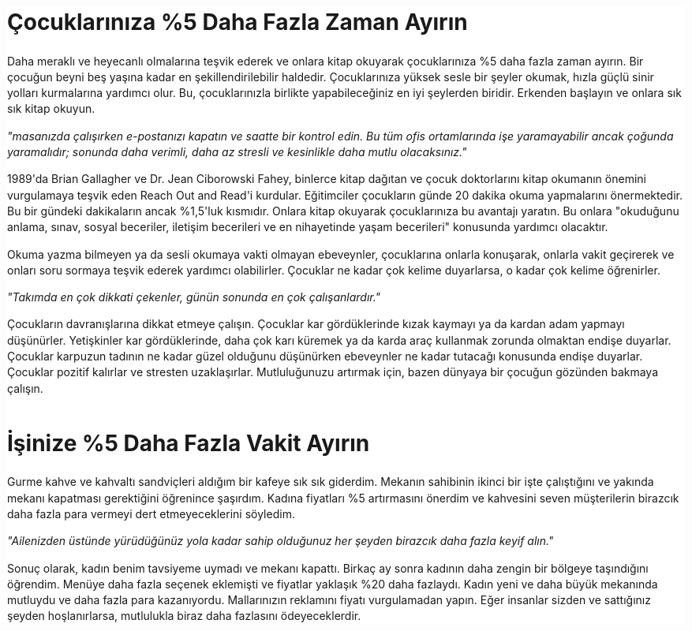 # Çocuklarınıza %5 Daha Fazla Zaman Ayırın
Daha meraklı ve heyecanlı olmalarına teşvik ederek ve onlara kitap okuyarak çocuklarınıza %5 daha fazla zaman ayırın.
Bir çocuğun beyni beş yaşına kadar en şekillendirilebilir haldedir.
Çocuklarınıza yüksek sesle bir şeyler okumak, hızla güçlü sinir yolları kurmalarına yardımcı olur.
Bu, çocuklarınızla birlikte yapabileceğiniz en iyi şeylerden biridir.
Erkenden başlayın ve onlara sık sık kitap okuyun.

*"masanızda çalışırken e-postanızı kapatın ve saatte bir kontrol edin. Bu tüm ofis ortamlarında işe yaramayabilir ancak çoğunda yaramalıdır; sonunda daha verimli, daha az stresli ve kesinlikle daha mutlu olacaksınız."*

1989'da Brian Gallagher ve Dr. Jean Ciborowski Fahey, binlerce kitap dağıtan ve çocuk doktorlarını kitap okumanın önemini vurgulamaya teşvik eden Reach Out and Read'i kurdular.
Eğitimciler çocukların günde 20 dakika okuma yapmalarını önermektedir.
Bu bir gündeki dakikaların ancak %1,5'luk kısmıdır.
Onlara kitap okuyarak çocuklarınıza bu avantajı yaratın.
Bu onlara "okuduğunu anlama, sınav, sosyal beceriler, iletişim becerileri ve en nihayetinde yaşam becerileri" konusunda yardımcı olacaktır.

Okuma yazma bilmeyen ya da sesli okumaya vakti olmayan ebeveynler, çocuklarına onlarla konuşarak, onlarla vakit geçirerek ve onları soru sormaya teşvik ederek yardımcı olabilirler.
Çocuklar ne kadar çok kelime duyarlarsa, o kadar çok kelime öğrenirler.

*"Takımda en çok dikkati çekenler, günün sonunda en çok çalışanlardır."*

Çocukların davranışlarına dikkat etmeye çalışın.
Çocuklar kar gördüklerinde kızak kaymayı ya da kardan adam yapmayı düşünürler.
Yetişkinler kar gördüklerinde, daha çok karı küremek ya da karda araç kullanmak zorunda olmaktan endişe duyarlar.
Çocuklar karpuzun tadının ne kadar güzel olduğunu düşünürken ebeveynler ne kadar tutacağı konusunda endişe duyarlar.
Çocuklar pozitif kalırlar ve stresten uzaklaşırlar.
Mutluluğunuzu artırmak için, bazen dünyaya bir çocuğun gözünden bakmaya çalışın.

# İşinize %5 Daha Fazla Vakit Ayırın
Gurme kahve ve kahvaltı sandviçleri aldığım bir kafeye sık sık giderdim.
Mekanın sahibinin ikinci bir işte çalıştığını ve yakında mekanı kapatması gerektiğini öğrenince şaşırdım.
Kadına fiyatları %5 artırmasını önerdim ve kahvesini seven müşterilerin birazcık daha fazla para vermeyi dert etmeyeceklerini söyledim.

*"Ailenizden üstünde yürüdüğünüz yola kadar sahip olduğunuz her şeyden birazcık daha fazla keyif alın."*

Sonuç olarak, kadın benim tavsiyeme uymadı ve mekanı kapattı.
Birkaç ay sonra kadının daha zengin bir bölgeye taşındığını öğrendim.
Menüye daha fazla seçenek eklemişti ve fiyatlar yaklaşık %20 daha fazlaydı.
Kadın yeni ve daha büyük mekanında mutluydu ve daha fazla para kazanıyordu.
Mallarınızın reklamını fiyatı vurgulamadan yapın.
Eğer insanlar sizden ve sattığınız şeyden hoşlanırlarsa, mutlulukla biraz daha fazlasını ödeyeceklerdir.
